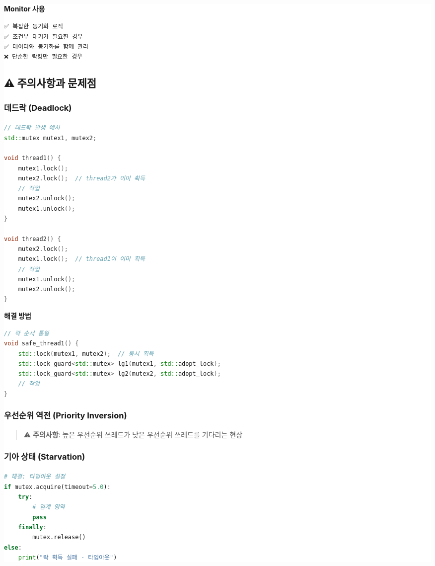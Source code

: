 **Monitor 사용**
```
✅ 복잡한 동기화 로직
✅ 조건부 대기가 필요한 경우
✅ 데이터와 동기화를 함께 관리
❌ 단순한 락킹만 필요한 경우
```

## ⚠️ 주의사항과 문제점

### 데드락 (Deadlock)
```cpp
// 데드락 발생 예시
std::mutex mutex1, mutex2;

void thread1() {
    mutex1.lock();
    mutex2.lock();  // thread2가 이미 획득
    // 작업
    mutex2.unlock();
    mutex1.unlock();
}

void thread2() {
    mutex2.lock();
    mutex1.lock();  // thread1이 이미 획득
    // 작업
    mutex1.unlock();
    mutex2.unlock();
}
```

**해결 방법**
```cpp
// 락 순서 통일
void safe_thread1() {
    std::lock(mutex1, mutex2);  // 동시 획득
    std::lock_guard<std::mutex> lg1(mutex1, std::adopt_lock);
    std::lock_guard<std::mutex> lg2(mutex2, std::adopt_lock);
    // 작업
}
```

### 우선순위 역전 (Priority Inversion)
> ⚠️ **주의사항**: 높은 우선순위 쓰레드가 낮은 우선순위 쓰레드를 기다리는 현상

### 기아 상태 (Starvation)
```python
# 해결: 타임아웃 설정
if mutex.acquire(timeout=5.0):
    try:
        # 임계 영역
        pass
    finally:
        mutex.release()
else:
    print("락 획득 실패 - 타임아웃")
```
